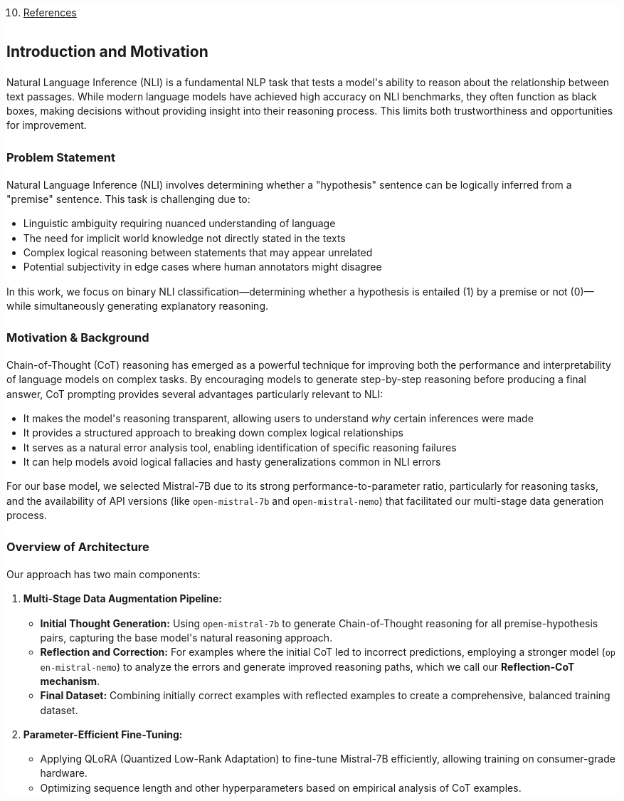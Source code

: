10. [References](#references)

## Introduction and Motivation

Natural Language Inference (NLI) is a fundamental NLP task that tests a model's ability to reason about the relationship between text passages. While modern language models have achieved high accuracy on NLI benchmarks, they often function as black boxes, making decisions without providing insight into their reasoning process. This limits both trustworthiness and opportunities for improvement.

### Problem Statement

Natural Language Inference (NLI) involves determining whether a "hypothesis" sentence can be logically inferred from a "premise" sentence. This task is challenging due to:
- Linguistic ambiguity requiring nuanced understanding of language
- The need for implicit world knowledge not directly stated in the texts
- Complex logical reasoning between statements that may appear unrelated
- Potential subjectivity in edge cases where human annotators might disagree

In this work, we focus on binary NLI classification—determining whether a hypothesis is entailed (1) by a premise or not (0)—while simultaneously generating explanatory reasoning.

### Motivation & Background

Chain-of-Thought (CoT) reasoning has emerged as a powerful technique for improving both the performance and interpretability of language models on complex tasks. By encouraging models to generate step-by-step reasoning before producing a final answer, CoT prompting provides several advantages particularly relevant to NLI:

- It makes the model's reasoning transparent, allowing users to understand *why* certain inferences were made
- It provides a structured approach to breaking down complex logical relationships
- It serves as a natural error analysis tool, enabling identification of specific reasoning failures
- It can help models avoid logical fallacies and hasty generalizations common in NLI errors

For our base model, we selected Mistral-7B due to its strong performance-to-parameter ratio, particularly for reasoning tasks, and the availability of API versions (like `open-mistral-7b` and `open-mistral-nemo`) that facilitated our multi-stage data generation process.

### Overview of Architecture

Our approach has two main components:

1. **Multi-Stage Data Augmentation Pipeline:**
   - **Initial Thought Generation:** Using `open-mistral-7b` to generate Chain-of-Thought reasoning for all premise-hypothesis pairs, capturing the base model's natural reasoning approach.
   - **Reflection and Correction:** For examples where the initial CoT led to incorrect predictions, employing a stronger model (`open-mistral-nemo`) to analyze the errors and generate improved reasoning paths, which we call our **Reflection-CoT mechanism**.
   - **Final Dataset:** Combining initially correct examples with reflected examples to create a comprehensive, balanced training dataset.

2. **Parameter-Efficient Fine-Tuning:**
   - Applying QLoRA (Quantized Low-Rank Adaptation) to fine-tune Mistral-7B efficiently, allowing training on consumer-grade hardware.
   - Optimizing sequence length and other hyperparameters based on empirical analysis of CoT examples.
